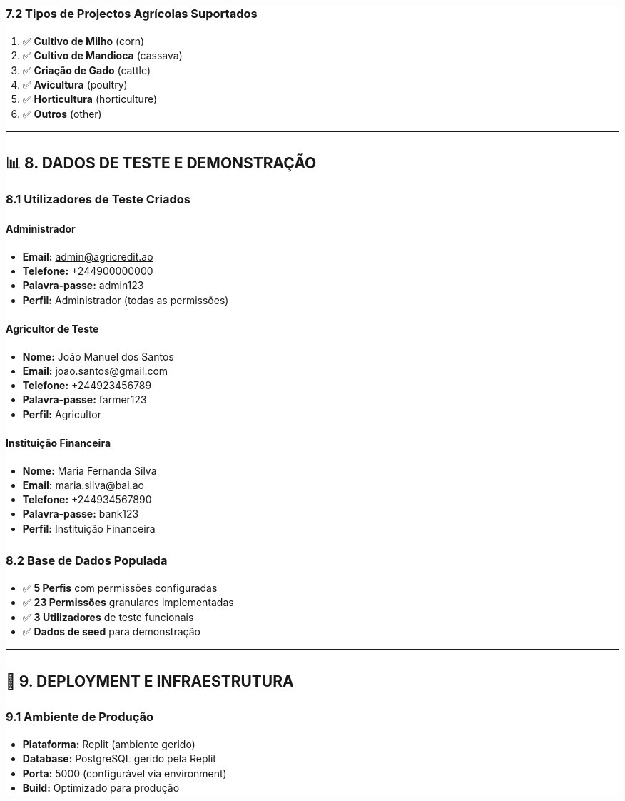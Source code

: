 ### 7.2 Tipos de Projectos Agrícolas Suportados
1. ✅ **Cultivo de Milho** (corn)
2. ✅ **Cultivo de Mandioca** (cassava)
3. ✅ **Criação de Gado** (cattle)
4. ✅ **Avicultura** (poultry)
5. ✅ **Horticultura** (horticulture)
6. ✅ **Outros** (other)

---

## 📊 8. DADOS DE TESTE E DEMONSTRAÇÃO

### 8.1 Utilizadores de Teste Criados

#### **Administrador**
- **Email:** admin@agricredit.ao
- **Telefone:** +244900000000
- **Palavra-passe:** admin123
- **Perfil:** Administrador (todas as permissões)

#### **Agricultor de Teste**
- **Nome:** João Manuel dos Santos
- **Email:** joao.santos@gmail.com
- **Telefone:** +244923456789
- **Palavra-passe:** farmer123
- **Perfil:** Agricultor

#### **Instituição Financeira**
- **Nome:** Maria Fernanda Silva
- **Email:** maria.silva@bai.ao
- **Telefone:** +244934567890
- **Palavra-passe:** bank123
- **Perfil:** Instituição Financeira

### 8.2 Base de Dados Populada
- ✅ **5 Perfis** com permissões configuradas
- ✅ **23 Permissões** granulares implementadas
- ✅ **3 Utilizadores** de teste funcionais
- ✅ **Dados de seed** para demonstração

---

## 🚀 9. DEPLOYMENT E INFRAESTRUTURA

### 9.1 Ambiente de Produção
- **Plataforma:** Replit (ambiente gerido)
- **Database:** PostgreSQL gerido pela Replit
- **Porta:** 5000 (configurável via environment)
- **Build:** Optimizado para produção
